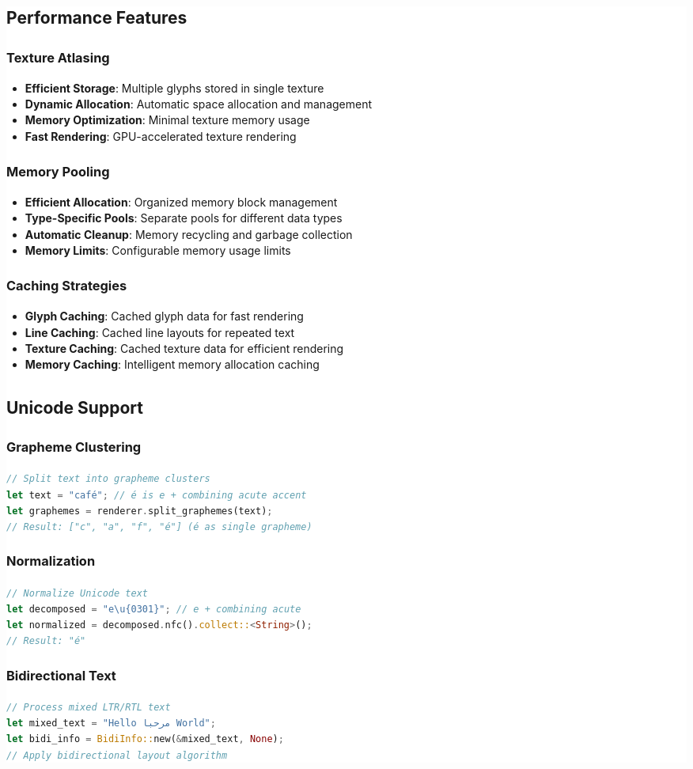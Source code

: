## Performance Features

### Texture Atlasing

- **Efficient Storage**: Multiple glyphs stored in single texture
- **Dynamic Allocation**: Automatic space allocation and management
- **Memory Optimization**: Minimal texture memory usage
- **Fast Rendering**: GPU-accelerated texture rendering

### Memory Pooling

- **Efficient Allocation**: Organized memory block management
- **Type-Specific Pools**: Separate pools for different data types
- **Automatic Cleanup**: Memory recycling and garbage collection
- **Memory Limits**: Configurable memory usage limits

### Caching Strategies

- **Glyph Caching**: Cached glyph data for fast rendering
- **Line Caching**: Cached line layouts for repeated text
- **Texture Caching**: Cached texture data for efficient rendering
- **Memory Caching**: Intelligent memory allocation caching

## Unicode Support

### Grapheme Clustering

```rust
// Split text into grapheme clusters
let text = "café"; // é is e + combining acute accent
let graphemes = renderer.split_graphemes(text);
// Result: ["c", "a", "f", "é"] (é as single grapheme)
```

### Normalization

```rust
// Normalize Unicode text
let decomposed = "e\u{0301}"; // e + combining acute
let normalized = decomposed.nfc().collect::<String>();
// Result: "é"
```

### Bidirectional Text

```rust
// Process mixed LTR/RTL text
let mixed_text = "Hello مرحبا World";
let bidi_info = BidiInfo::new(&mixed_text, None);
// Apply bidirectional layout algorithm
```
